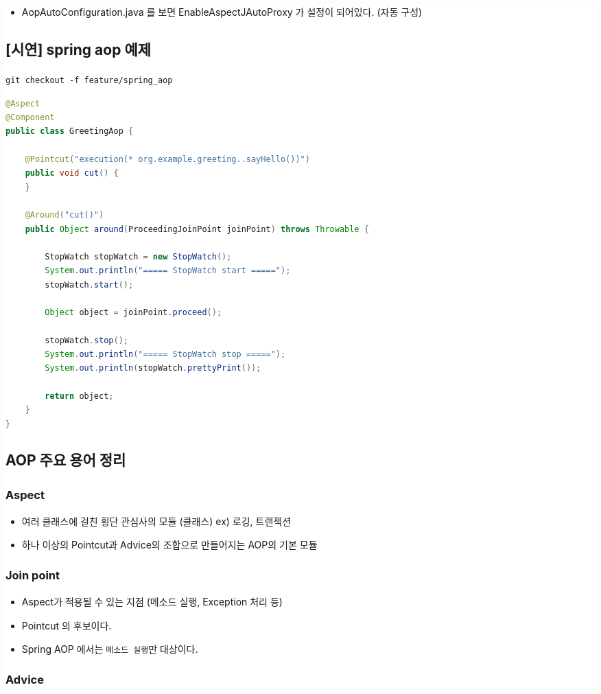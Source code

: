 - AopAutoConfiguration.java 를 보면 EnableAspectJAutoProxy 가 설정이 되어있다. (자동 구성)
    

## [시연] spring aop 예제

`git checkout -f feature/spring_aop`

```java
@Aspect
@Component
public class GreetingAop {

    @Pointcut("execution(* org.example.greeting..sayHello())")
    public void cut() {
    }

    @Around("cut()")
    public Object around(ProceedingJoinPoint joinPoint) throws Throwable {

        StopWatch stopWatch = new StopWatch();
        System.out.println("===== StopWatch start =====");
        stopWatch.start();

        Object object = joinPoint.proceed();

        stopWatch.stop();
        System.out.println("===== StopWatch stop =====");
        System.out.println(stopWatch.prettyPrint());

        return object;
    }
}
```

## AOP 주요 용어 정리

### Aspect

- 여러 클래스에 걸친 횡단 관심사의 모듈 (클래스) ex) 로깅, 트랜젝션
    
- 하나 이상의 Pointcut과 Advice의 조합으로 만들어지는 AOP의 기본 모듈
    

### Join point

- Aspect가 적용될 수 있는 지점 (메소드 실행, Exception 처리 등)
    
- Pointcut 의 후보이다.
    
- Spring AOP 에서는 `메소드 실행`만 대상이다.
    

### Advice
